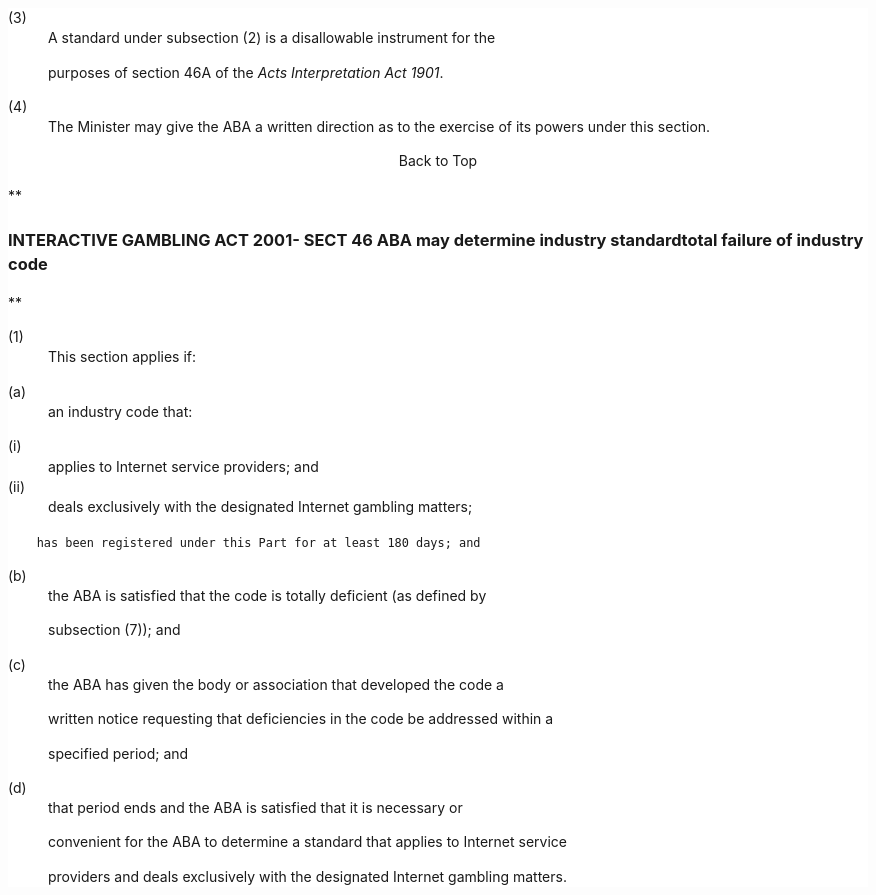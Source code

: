 <dt>(3)</dt><dd>A standard under subsection&#160;(2) is a disallowable instrument for the

purposes of section&#160;46A of the _Acts Interpretation Act 1901_.</dd> <dt>(4)</dt><dd>The Minister may give the ABA a written direction as to the exercise of its powers under this section. </dd> </dl>

<center>Back to Top</center>

**

###  INTERACTIVE GAMBLING ACT 2001- SECT 46  ABA may determine industry standard&#151;total failure of industry code 
**

<dl compact="">

<dt>(1)</dt><dd>This section applies if:

</dd> </dl>

<dl compact=""><dl compact=""><dl compact="">

<dt>(a)</dt><dd>an industry code that:

</dd>

</dl></dl></dl>

<dl compact=""><dl compact=""><dl compact=""><dl compact="">

<dt>(i)</dt><dd>applies to Internet service providers; and</dd>

<dt>(ii)</dt><dd>deals exclusively with the designated Internet gambling matters;

</dd>

</dl></dl></dl></dl>

<dl compact=""><dl compact=""><dl compact="">

		has been registered under this Part for at least 180 days; and

<dt>(b)</dt><dd>the ABA is satisfied that the code is totally deficient (as defined by

subsection&#160;(7)); and</dd>

<dt>(c)</dt><dd>the ABA has given the body or association that developed the code a

written notice requesting that deficiencies in the code be addressed within a

specified period; and</dd>

<dt>(d)</dt><dd>that period ends and the ABA is satisfied that it is necessary or

convenient for the ABA to determine a standard that applies to Internet service

providers and deals exclusively with the designated Internet gambling matters.

</dd>

</dl></dl></dl>

<dl compact="">
